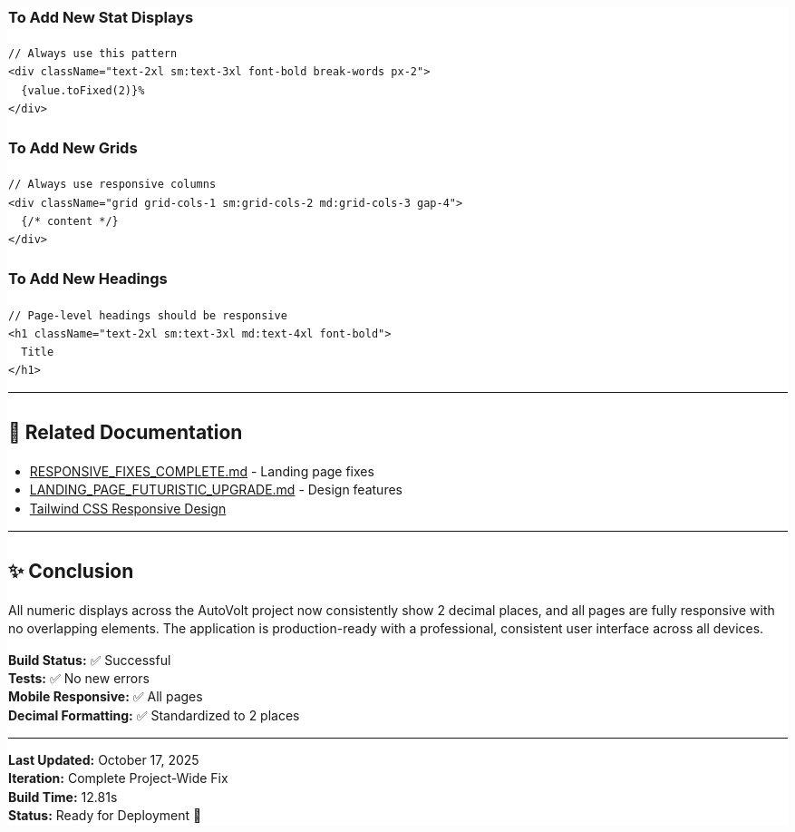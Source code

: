 ### To Add New Stat Displays
```tsx
// Always use this pattern
<div className="text-2xl sm:text-3xl font-bold break-words px-2">
  {value.toFixed(2)}%
</div>
```

### To Add New Grids
```tsx
// Always use responsive columns
<div className="grid grid-cols-1 sm:grid-cols-2 md:grid-cols-3 gap-4">
  {/* content */}
</div>
```

### To Add New Headings
```tsx
// Page-level headings should be responsive
<h1 className="text-2xl sm:text-3xl md:text-4xl font-bold">
  Title
</h1>
```

---

## 🔗 Related Documentation
- [RESPONSIVE_FIXES_COMPLETE.md](./RESPONSIVE_FIXES_COMPLETE.md) - Landing page fixes
- [LANDING_PAGE_FUTURISTIC_UPGRADE.md](./LANDING_PAGE_FUTURISTIC_UPGRADE.md) - Design features
- [Tailwind CSS Responsive Design](https://tailwindcss.com/docs/responsive-design)

---

## ✨ Conclusion

All numeric displays across the AutoVolt project now consistently show 2 decimal places, and all pages are fully responsive with no overlapping elements. The application is production-ready with a professional, consistent user interface across all devices.

**Build Status:** ✅ Successful  
**Tests:** ✅ No new errors  
**Mobile Responsive:** ✅ All pages  
**Decimal Formatting:** ✅ Standardized to 2 places  

---

**Last Updated:** October 17, 2025  
**Iteration:** Complete Project-Wide Fix  
**Build Time:** 12.81s  
**Status:** Ready for Deployment 🚀
